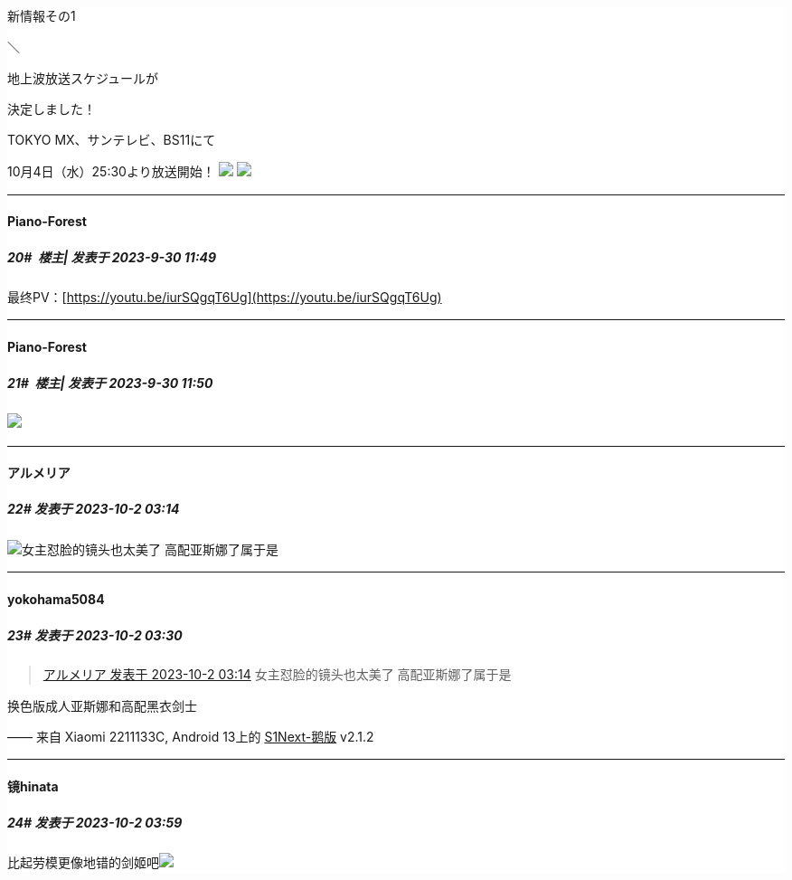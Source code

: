 新情報その1

＼

地上波放送スケジュールが

決定しました！

TOKYO MX、サンテレビ、BS11にて

10月4日（水）25:30より放送開始！
<img src="https://p.sda1.dev/13/95edddc452dae407a1221e6cc4821420/20230910_213138.jpg" referrerpolicy="no-referrer">
<img src="https://p.sda1.dev/13/275300abeaa41a20e04e7865d7c5bae6/20230910_213154.jpg" referrerpolicy="no-referrer">

*****

####  Piano-Forest  
##### 20#         楼主| 发表于 2023-9-30 11:49

最终PV：[https://youtu.be/iurSQgqT6Ug](https://youtu.be/iurSQgqT6Ug)

*****

####  Piano-Forest  
##### 21#         楼主| 发表于 2023-9-30 11:50

<img src="https://p.sda1.dev/13/594b0fa9b7a28bf3f4f33b750533ebf6/yande.re 1123505 boushoku_no_berserk furusawa_takafumi myne__boushoku_no_berserk_ no_bra pantsu.jpg" referrerpolicy="no-referrer">

*****

####  アルメリア  
##### 22#       发表于 2023-10-2 03:14

<img src="https://static.saraba1st.com/image/smiley/face2017/037.png" referrerpolicy="no-referrer">女主怼脸的镜头也太美了 高配亚斯娜了属于是

*****

####  yokohama5084  
##### 23#       发表于 2023-10-2 03:30

<blockquote><a href="httphttps://bbs.saraba1st.com/2b/forum.php?mod=redirect&amp;goto=findpost&amp;pid=62590021&amp;ptid=2101906" target="_blank">アルメリア 发表于 2023-10-2 03:14</a>
女主怼脸的镜头也太美了 高配亚斯娜了属于是</blockquote>
换色版成人亚斯娜和高配黑衣剑士

—— 来自 Xiaomi 2211133C, Android 13上的 [S1Next-鹅版](https://github.com/ykrank/S1-Next/releases) v2.1.2

*****

####  镜hinata  
##### 24#       发表于 2023-10-2 03:59

比起劳模更像地错的剑姬吧<img src="https://static.saraba1st.com/image/smiley/face2017/037.png" referrerpolicy="no-referrer">
